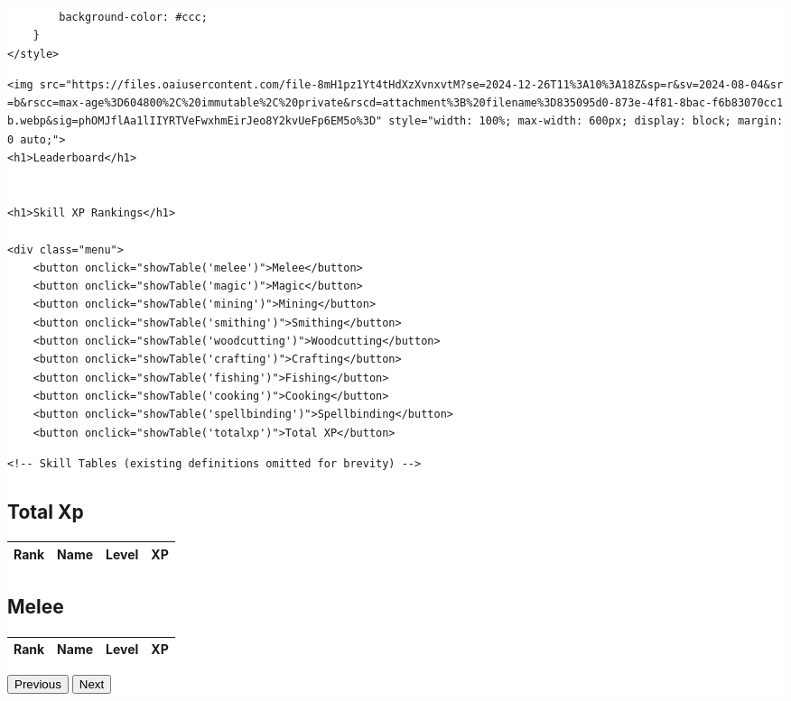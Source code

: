             background-color: #ccc;
        }
    </style>
</head>
<body>

    <img src="https://files.oaiusercontent.com/file-8mH1pz1Yt4tHdXzXvnxvtM?se=2024-12-26T11%3A10%3A18Z&sp=r&sv=2024-08-04&sr=b&rscc=max-age%3D604800%2C%20immutable%2C%20private&rscd=attachment%3B%20filename%3D835095d0-873e-4f81-8bac-f6b83070cc1b.webp&sig=phOMJflAa1lIIYRTVeFwxhmEirJeo8Y2kvUeFp6EM5o%3D" style="width: 100%; max-width: 600px; display: block; margin: 0 auto;">
    <h1>Leaderboard</h1>


    <h1>Skill XP Rankings</h1>

    <div class="menu">
        <button onclick="showTable('melee')">Melee</button>
        <button onclick="showTable('magic')">Magic</button>
        <button onclick="showTable('mining')">Mining</button>
        <button onclick="showTable('smithing')">Smithing</button>
        <button onclick="showTable('woodcutting')">Woodcutting</button>
        <button onclick="showTable('crafting')">Crafting</button>
        <button onclick="showTable('fishing')">Fishing</button>
        <button onclick="showTable('cooking')">Cooking</button>
        <button onclick="showTable('spellbinding')">Spellbinding</button>
        <button onclick="showTable('totalxp')">Total XP</button>

</div>

    <!-- Skill Tables (existing definitions omitted for brevity) -->

  

<div id="totalXP" class="skill-table">
        <h2>Total Xp</h2>
        <table id="totalxpTable">
            <thead>
                <tr>
                    <th>Rank</th>
                    <th>Name</th>
                    <th>Level</th>
                    <th>XP</th>
                </tr>
            </thead>
            <tbody>
                <!-- Rows for Total Xp skill data -->
            </tbody>
        </table>
    </div>
  
<div id="melee" class="skill-table">
        <h2>Melee</h2>
        <table id="meleeTable">
            <thead>
                <tr>
                    <th>Rank</th>
                    <th>Name</th>
                    <th>Level</th>
                    <th>XP</th>
                </tr>
            </thead>
            <tbody>
     </table>
        <div class="pagination">
            <button id="prevBtn" onclick="changePage(-1)">Previous</button>
            <button id="nextBtn" onclick="changePage(1)">Next</button>
        </div>
    </div>           
